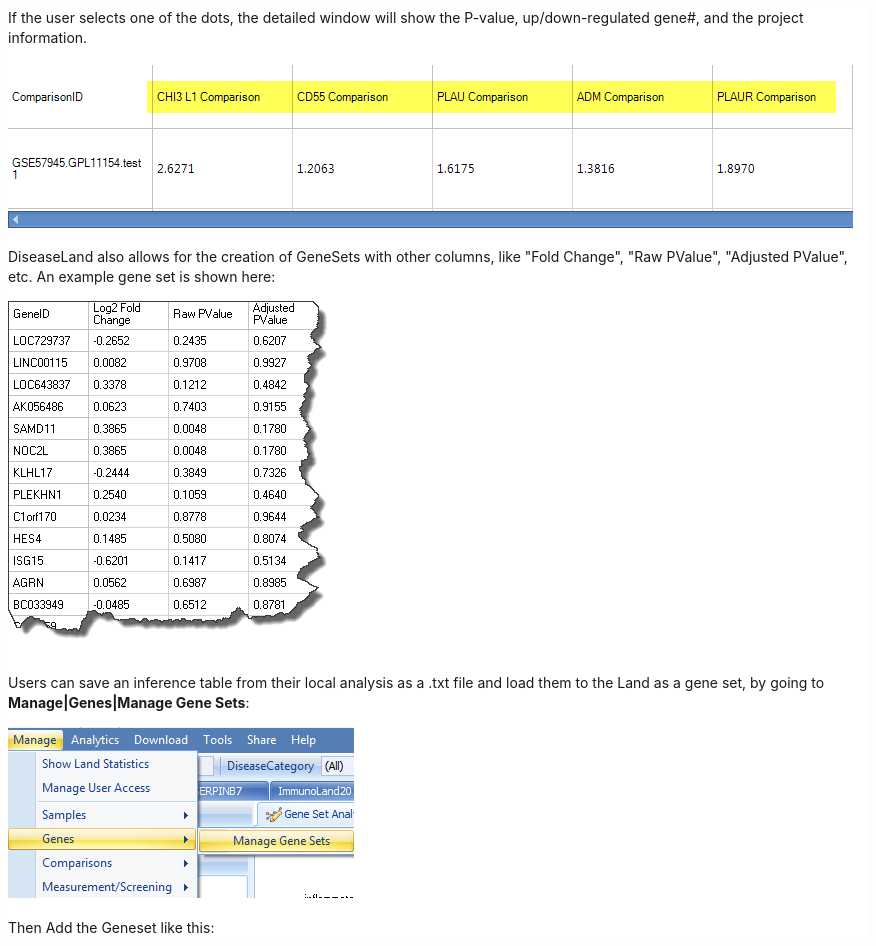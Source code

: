 If the user selects one of the dots, the detailed window will show the P-value, up/down-regulated gene#, and the project information.

![image110_png](images/image110.png)

DiseaseLand also allows for the creation of GeneSets with other columns, like "Fold Change", "Raw PValue", "Adjusted PValue", etc. An example gene set is shown here:

![image122_png](images/image122.png)

Users can save an inference table from their local analysis as a .txt file and load them to the Land as a gene set, by going to **Manage|Genes|Manage Gene Sets**:

![image123_png](images/image123.png)

Then Add the Geneset like this:
